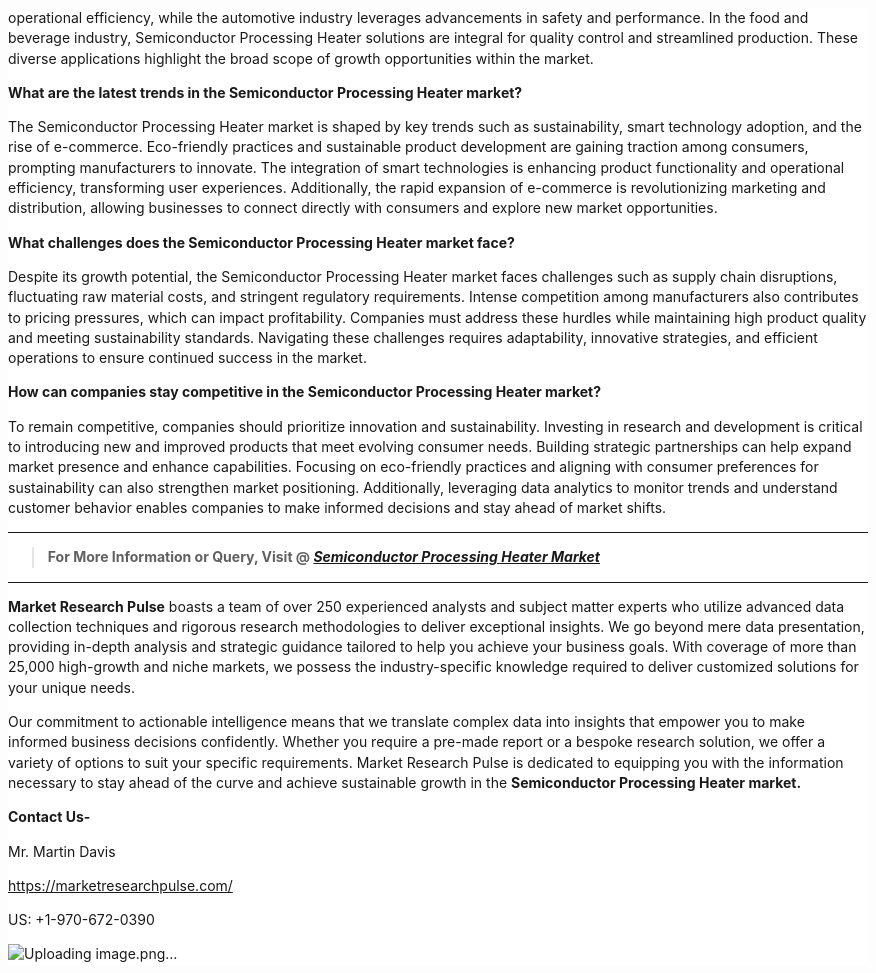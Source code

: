 operational efficiency, while the automotive industry leverages advancements in safety and performance. In the food and beverage industry, Semiconductor Processing Heater solutions are integral for quality control and streamlined production. These diverse applications highlight the broad scope of growth opportunities within the market.</p><p><strong>What are the latest trends in the Semiconductor Processing Heater market?</strong></p><p>The Semiconductor Processing Heater market is shaped by key trends such as sustainability, smart technology adoption, and the rise of e-commerce. Eco-friendly practices and sustainable product development are gaining traction among consumers, prompting manufacturers to innovate. The integration of smart technologies is enhancing product functionality and operational efficiency, transforming user experiences. Additionally, the rapid expansion of e-commerce is revolutionizing marketing and distribution, allowing businesses to connect directly with consumers and explore new market opportunities.</p><p><strong>What challenges does the Semiconductor Processing Heater market face?</strong></p><p>Despite its growth potential, the Semiconductor Processing Heater market faces challenges such as supply chain disruptions, fluctuating raw material costs, and stringent regulatory requirements. Intense competition among manufacturers also contributes to pricing pressures, which can impact profitability. Companies must address these hurdles while maintaining high product quality and meeting sustainability standards. Navigating these challenges requires adaptability, innovative strategies, and efficient operations to ensure continued success in the market.</p><p><strong>How can companies stay competitive in the Semiconductor Processing Heater market?</strong></p><p>To remain competitive, companies should prioritize innovation and sustainability. Investing in research and development is critical to introducing new and improved products that meet evolving consumer needs. Building strategic partnerships can help expand market presence and enhance capabilities. Focusing on eco-friendly practices and aligning with consumer preferences for sustainability can also strengthen market positioning. Additionally, leveraging data analytics to monitor trends and understand customer behavior enables companies to make informed decisions and stay ahead of market shifts.</p><hr /><blockquote><p><strong>For More Information or Query, Visit @&nbsp;<em><a href="https://marketresearchpulse.com/report/13551/semiconductor-processing-heater-market?utm_source=Linkedin&utm_medium=091">Semiconductor Processing Heater Market</a></em></strong></p></blockquote><hr /><p><strong>Market Research Pulse</strong> boasts a team of over 250 experienced analysts and subject matter experts who utilize advanced data collection techniques and rigorous research methodologies to deliver exceptional insights. We go beyond mere data presentation, providing in-depth analysis and strategic guidance tailored to help you achieve your business goals. With coverage of more than 25,000 high-growth and niche markets, we possess the industry-specific knowledge required to deliver customized solutions for your unique needs.</p><p>Our commitment to actionable intelligence means that we translate complex data into insights that empower you to make informed business decisions confidently. Whether you require a pre-made report or a bespoke research solution, we offer a variety of options to suit your specific requirements. Market Research Pulse is dedicated to equipping you with the information necessary to stay ahead of the curve and achieve sustainable growth in the <strong>Semiconductor Processing Heater market.</strong></p><p><strong>Contact Us-</strong></p><p>Mr. Martin Davis</p><p>https://marketresearchpulse.com/</p><p>US: +1-970-672-0390</p>
![Uploading image.png…]()
